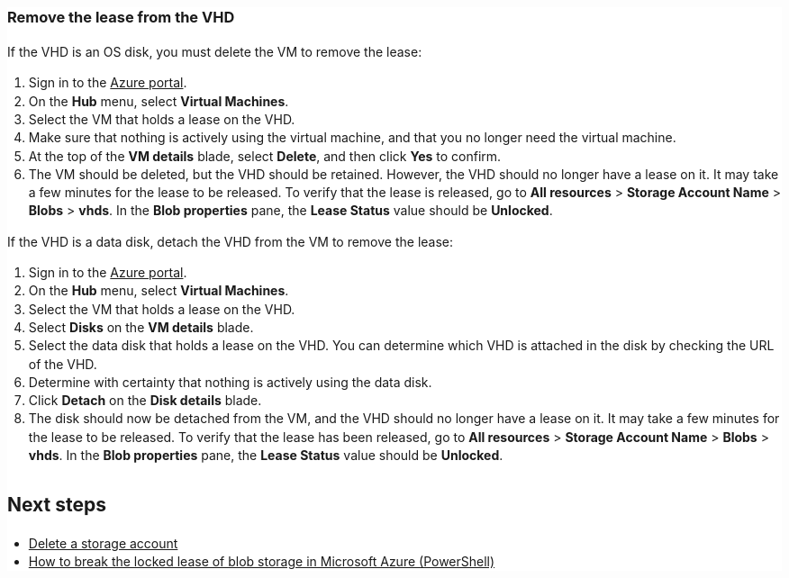 ### Remove the lease from the VHD
If the VHD is an OS disk, you must delete the VM to remove the lease:

1. Sign in to the [Azure portal](https://portal.azure.com).
2. On the **Hub** menu, select **Virtual Machines**.
3. Select the VM that holds a lease on the VHD.
4. Make sure that nothing is actively using the virtual machine, and that you no longer need the virtual machine.
5. At the top of the **VM details** blade, select **Delete**, and then click **Yes** to confirm.
6. The VM should be deleted, but the VHD should be retained. However, the VHD should no longer have a lease on it. It may take a few minutes for the lease to be released. To verify that the lease is released, go to **All resources** > **Storage Account Name** > **Blobs** > **vhds**. In the **Blob properties** pane, the **Lease Status** value should be **Unlocked**.

If the VHD is a data disk, detach the VHD from the VM to remove the lease:

1. Sign in to the [Azure portal](https://portal.azure.com).
2. On the **Hub** menu, select **Virtual Machines**.
3. Select the VM that holds a lease on the VHD.
4. Select **Disks** on the **VM details** blade.
5. Select the data disk that holds a lease on the VHD. You can determine which VHD is attached in the disk by checking the URL of the VHD.
6. Determine with certainty that nothing is actively using the data disk.
7. Click **Detach** on the **Disk details** blade.
8. The disk should now be detached from the VM, and the VHD should no longer have a lease on it. It may take a few minutes for the lease to be released. To verify that the lease has been released, go to **All resources** > **Storage Account Name** > **Blobs** > **vhds**. In the **Blob properties** pane, the **Lease Status** value should be **Unlocked**.

## Next steps
* [Delete a storage account](storage-create-storage-account.md#delete-a-storage-account)
* [How to break the locked lease of blob storage in Microsoft Azure (PowerShell)](https://gallery.technet.microsoft.com/scriptcenter/How-to-break-the-locked-c2cd6492)

